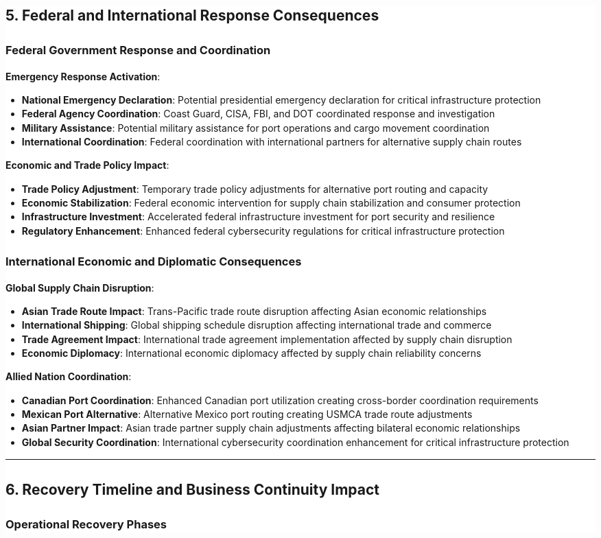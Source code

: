 
## 5. Federal and International Response Consequences

### Federal Government Response and Coordination

**Emergency Response Activation**:
- **National Emergency Declaration**: Potential presidential emergency declaration for critical infrastructure protection
- **Federal Agency Coordination**: Coast Guard, CISA, FBI, and DOT coordinated response and investigation
- **Military Assistance**: Potential military assistance for port operations and cargo movement coordination
- **International Coordination**: Federal coordination with international partners for alternative supply chain routes

**Economic and Trade Policy Impact**:
- **Trade Policy Adjustment**: Temporary trade policy adjustments for alternative port routing and capacity
- **Economic Stabilization**: Federal economic intervention for supply chain stabilization and consumer protection
- **Infrastructure Investment**: Accelerated federal infrastructure investment for port security and resilience
- **Regulatory Enhancement**: Enhanced federal cybersecurity regulations for critical infrastructure protection

### International Economic and Diplomatic Consequences

**Global Supply Chain Disruption**:
- **Asian Trade Route Impact**: Trans-Pacific trade route disruption affecting Asian economic relationships
- **International Shipping**: Global shipping schedule disruption affecting international trade and commerce
- **Trade Agreement Impact**: International trade agreement implementation affected by supply chain disruption
- **Economic Diplomacy**: International economic diplomacy affected by supply chain reliability concerns

**Allied Nation Coordination**:
- **Canadian Port Coordination**: Enhanced Canadian port utilization creating cross-border coordination requirements
- **Mexican Port Alternative**: Alternative Mexico port routing creating USMCA trade route adjustments
- **Asian Partner Impact**: Asian trade partner supply chain adjustments affecting bilateral economic relationships
- **Global Security Coordination**: International cybersecurity coordination enhancement for critical infrastructure protection

---

## 6. Recovery Timeline and Business Continuity Impact

### Operational Recovery Phases

